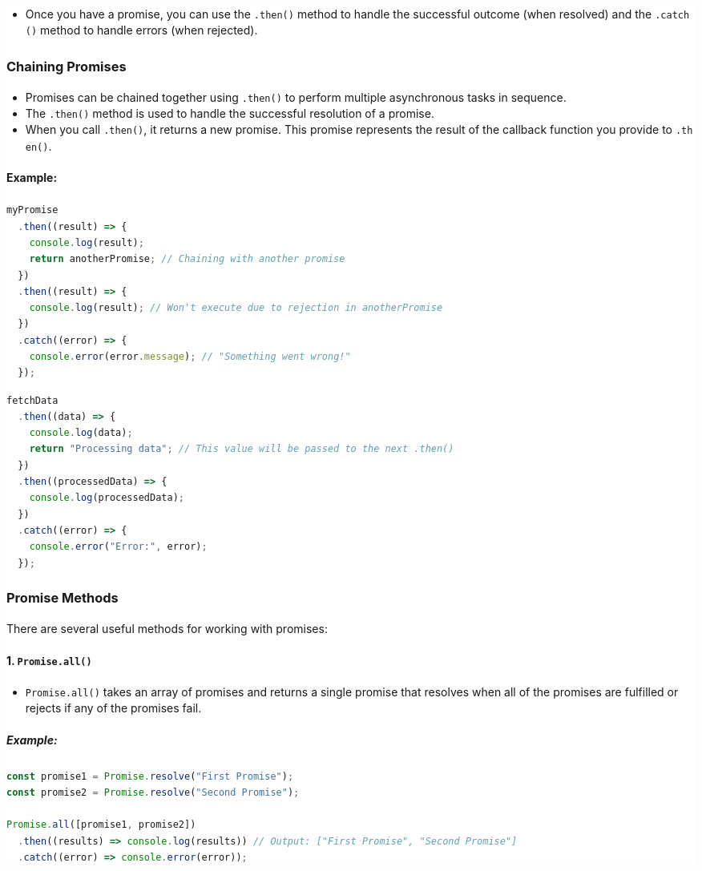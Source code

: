 - Once you have a promise, you can use the `.then()` method to handle the successful outcome (when resolved) and the `.catch()` method to handle errors (when rejected).

### Chaining Promises

- Promises can be chained together using `.then()` to perform multiple asynchronous tasks in sequence.
- The `.then()` method is used to handle the successful resolution of a promise.
- When you call `.then()`, it returns a new promise. This promise represents the result of the callback function you provide to `.then()`.

#### Example:

```javascript
myPromise
  .then((result) => {
    console.log(result);
    return anotherPromise; // Chaining with another promise
  })
  .then((result) => {
    console.log(result); // Won't execute due to rejection in anotherPromise
  })
  .catch((error) => {
    console.error(error.message); // "Something went wrong!"
  });
```

```javascript
fetchData
  .then((data) => {
    console.log(data);
    return "Processing data"; // This value will be passed to the next .then()
  })
  .then((processedData) => {
    console.log(processedData);
  })
  .catch((error) => {
    console.error("Error:", error);
  });
```

### Promise Methods

There are several useful methods for working with promises:

#### 1. `Promise.all()`

- `Promise.all()` takes an array of promises and returns a single promise that resolves when all of the promises are fulfilled or rejects if any of the promises fail.

##### Example:

```javascript
const promise1 = Promise.resolve("First Promise");
const promise2 = Promise.resolve("Second Promise");

Promise.all([promise1, promise2])
  .then((results) => console.log(results)) // Output: ["First Promise", "Second Promise"]
  .catch((error) => console.error(error));
```
